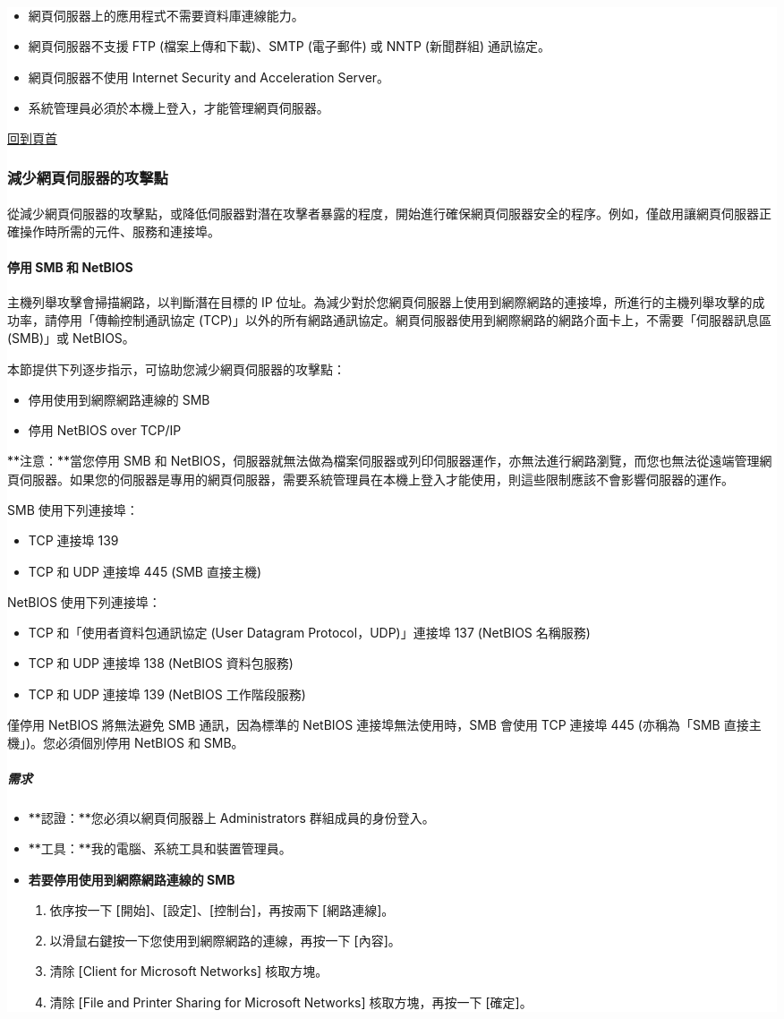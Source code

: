 -   網頁伺服器上的應用程式不需要資料庫連線能力。

-   網頁伺服器不支援 FTP (檔案上傳和下載)、SMTP (電子郵件) 或 NNTP (新聞群組) 通訊協定。

-   網頁伺服器不使用 Internet Security and Acceleration Server。

-   系統管理員必須於本機上登入，才能管理網頁伺服器。

[](#mainsection)[回到頁首](#mainsection)

### 減少網頁伺服器的攻擊點

從減少網頁伺服器的攻擊點，或降低伺服器對潛在攻擊者暴露的程度，開始進行確保網頁伺服器安全的程序。例如，僅啟用讓網頁伺服器正確操作時所需的元件、服務和連接埠。

#### 停用 SMB 和 NetBIOS

主機列舉攻擊會掃描網路，以判斷潛在目標的 IP 位址。為減少對於您網頁伺服器上使用到網際網路的連接埠，所進行的主機列舉攻擊的成功率，請停用「傳輸控制通訊協定 (TCP)」以外的所有網路通訊協定。網頁伺服器使用到網際網路的網路介面卡上，不需要「伺服器訊息區 (SMB)」或 NetBIOS。

本節提供下列逐步指示，可協助您減少網頁伺服器的攻擊點：

-   停用使用到網際網路連線的 SMB

-   停用 NetBIOS over TCP/IP

**注意：**當您停用 SMB 和 NetBIOS，伺服器就無法做為檔案伺服器或列印伺服器運作，亦無法進行網路瀏覽，而您也無法從遠端管理網頁伺服器。如果您的伺服器是專用的網頁伺服器，需要系統管理員在本機上登入才能使用，則這些限制應該不會影響伺服器的運作。

SMB 使用下列連接埠：

-   TCP 連接埠 139

-   TCP 和 UDP 連接埠 445 (SMB 直接主機)

NetBIOS 使用下列連接埠：

-   TCP 和「使用者資料包通訊協定 (User Datagram Protocol，UDP)」連接埠 137 (NetBIOS 名稱服務)

-   TCP 和 UDP 連接埠 138 (NetBIOS 資料包服務)

-   TCP 和 UDP 連接埠 139 (NetBIOS 工作階段服務)

僅停用 NetBIOS 將無法避免 SMB 通訊，因為標準的 NetBIOS 連接埠無法使用時，SMB 會使用 TCP 連接埠 445 (亦稱為「SMB 直接主機」)。您必須個別停用 NetBIOS 和 SMB。

##### 需求

-   **認證：**您必須以網頁伺服器上 Administrators 群組成員的身份登入。

-   **工具：**我的電腦、系統工具和裝置管理員。



-   **若要停用使用到網際網路連線的 SMB**

    1.  依序按一下 \[開始\]、\[設定\]、\[控制台\]，再按兩下 \[網路連線\]。

    2.  以滑鼠右鍵按一下您使用到網際網路的連線，再按一下 \[內容\]。

    3.  清除 \[Client for Microsoft Networks\] 核取方塊。

    4.  清除 \[File and Printer Sharing for Microsoft Networks\] 核取方塊，再按一下 \[確定\]。

